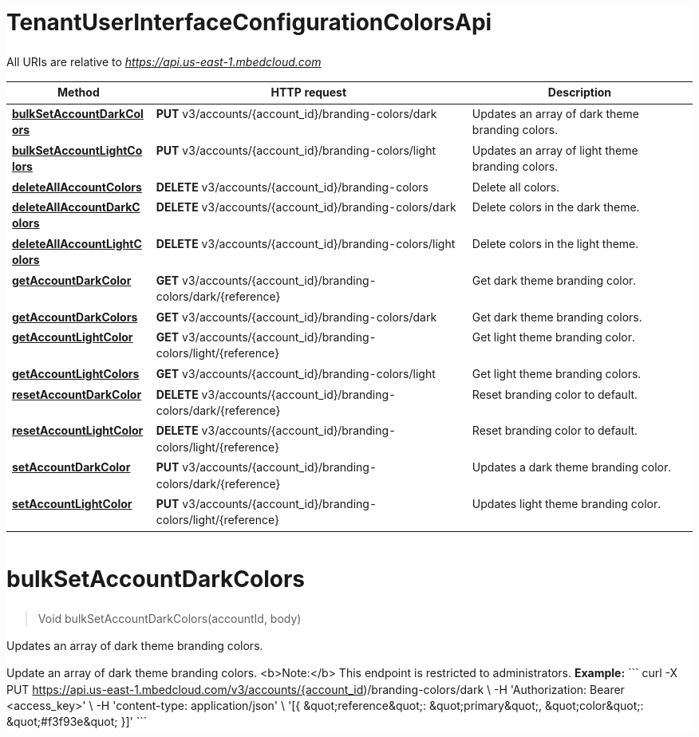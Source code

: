 # TenantUserInterfaceConfigurationColorsApi

All URIs are relative to *https://api.us-east-1.mbedcloud.com*

Method | HTTP request | Description
------------- | ------------- | -------------
[**bulkSetAccountDarkColors**](TenantUserInterfaceConfigurationColorsApi.md#bulkSetAccountDarkColors) | **PUT** v3/accounts/{account_id}/branding-colors/dark | Updates an array of dark theme branding colors.
[**bulkSetAccountLightColors**](TenantUserInterfaceConfigurationColorsApi.md#bulkSetAccountLightColors) | **PUT** v3/accounts/{account_id}/branding-colors/light | Updates an array of light theme branding colors.
[**deleteAllAccountColors**](TenantUserInterfaceConfigurationColorsApi.md#deleteAllAccountColors) | **DELETE** v3/accounts/{account_id}/branding-colors | Delete all colors.
[**deleteAllAccountDarkColors**](TenantUserInterfaceConfigurationColorsApi.md#deleteAllAccountDarkColors) | **DELETE** v3/accounts/{account_id}/branding-colors/dark | Delete colors in the dark theme.
[**deleteAllAccountLightColors**](TenantUserInterfaceConfigurationColorsApi.md#deleteAllAccountLightColors) | **DELETE** v3/accounts/{account_id}/branding-colors/light | Delete colors in the light theme.
[**getAccountDarkColor**](TenantUserInterfaceConfigurationColorsApi.md#getAccountDarkColor) | **GET** v3/accounts/{account_id}/branding-colors/dark/{reference} | Get dark theme branding color.
[**getAccountDarkColors**](TenantUserInterfaceConfigurationColorsApi.md#getAccountDarkColors) | **GET** v3/accounts/{account_id}/branding-colors/dark | Get dark theme branding colors.
[**getAccountLightColor**](TenantUserInterfaceConfigurationColorsApi.md#getAccountLightColor) | **GET** v3/accounts/{account_id}/branding-colors/light/{reference} | Get light theme branding color.
[**getAccountLightColors**](TenantUserInterfaceConfigurationColorsApi.md#getAccountLightColors) | **GET** v3/accounts/{account_id}/branding-colors/light | Get light theme branding colors.
[**resetAccountDarkColor**](TenantUserInterfaceConfigurationColorsApi.md#resetAccountDarkColor) | **DELETE** v3/accounts/{account_id}/branding-colors/dark/{reference} | Reset branding color to default.
[**resetAccountLightColor**](TenantUserInterfaceConfigurationColorsApi.md#resetAccountLightColor) | **DELETE** v3/accounts/{account_id}/branding-colors/light/{reference} | Reset branding color to default.
[**setAccountDarkColor**](TenantUserInterfaceConfigurationColorsApi.md#setAccountDarkColor) | **PUT** v3/accounts/{account_id}/branding-colors/dark/{reference} | Updates a dark theme branding color.
[**setAccountLightColor**](TenantUserInterfaceConfigurationColorsApi.md#setAccountLightColor) | **PUT** v3/accounts/{account_id}/branding-colors/light/{reference} | Updates light theme branding color.


<a name="bulkSetAccountDarkColors"></a>
# **bulkSetAccountDarkColors**
> Void bulkSetAccountDarkColors(accountId, body)

Updates an array of dark theme branding colors.

Update an array of dark theme branding colors. &lt;b&gt;Note:&lt;/b&gt; This endpoint is restricted to administrators.  **Example:** &#x60;&#x60;&#x60; curl -X PUT https://api.us-east-1.mbedcloud.com/v3/accounts/{account_id)/branding-colors/dark \\ -H &#39;Authorization: Bearer &lt;access_key&gt;&#39; \\ -H &#39;content-type: application/json&#39; \\ &#39;[{ \&quot;reference\&quot;: \&quot;primary\&quot;,    \&quot;color\&quot;: \&quot;#f3f93e\&quot; }]&#39; &#x60;&#x60;&#x60;
